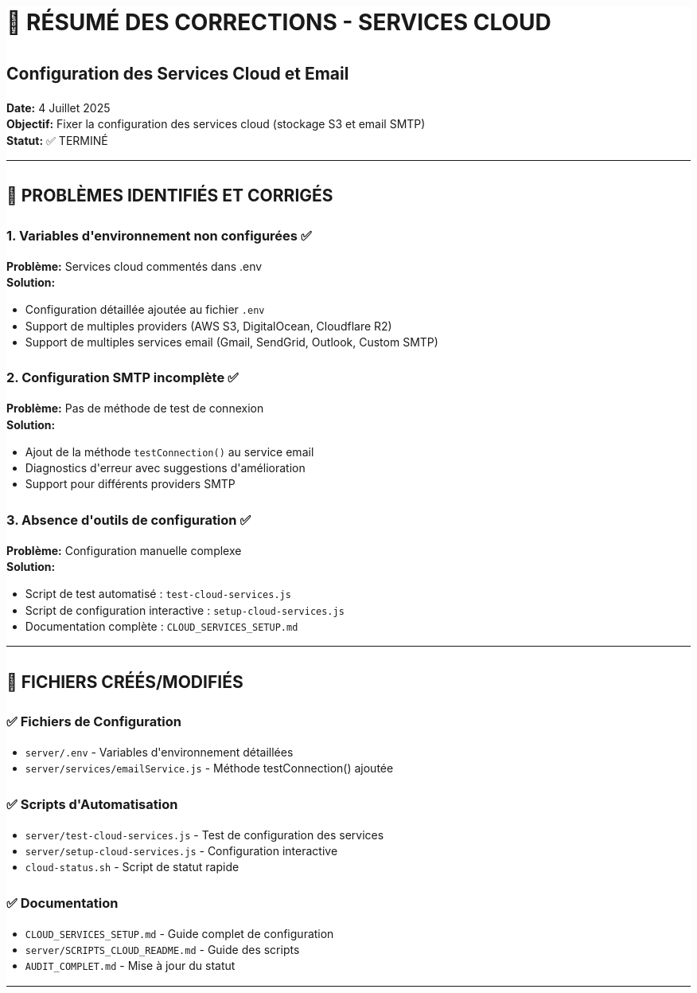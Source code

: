 # 🎯 RÉSUMÉ DES CORRECTIONS - SERVICES CLOUD

## Configuration des Services Cloud et Email

**Date:** 4 Juillet 2025  
**Objectif:** Fixer la configuration des services cloud (stockage S3 et email SMTP)  
**Statut:** ✅ TERMINÉ  

---

## 🔧 PROBLÈMES IDENTIFIÉS ET CORRIGÉS

### 1. **Variables d'environnement non configurées** ✅
**Problème:** Services cloud commentés dans .env  
**Solution:** 
- Configuration détaillée ajoutée au fichier `.env`
- Support de multiples providers (AWS S3, DigitalOcean, Cloudflare R2)
- Support de multiples services email (Gmail, SendGrid, Outlook, Custom SMTP)

### 2. **Configuration SMTP incomplète** ✅
**Problème:** Pas de méthode de test de connexion  
**Solution:**
- Ajout de la méthode `testConnection()` au service email
- Diagnostics d'erreur avec suggestions d'amélioration
- Support pour différents providers SMTP

### 3. **Absence d'outils de configuration** ✅
**Problème:** Configuration manuelle complexe  
**Solution:**
- Script de test automatisé : `test-cloud-services.js`
- Script de configuration interactive : `setup-cloud-services.js`
- Documentation complète : `CLOUD_SERVICES_SETUP.md`

---

## 📁 FICHIERS CRÉÉS/MODIFIÉS

### ✅ **Fichiers de Configuration**
- `server/.env` - Variables d'environnement détaillées
- `server/services/emailService.js` - Méthode testConnection() ajoutée

### ✅ **Scripts d'Automatisation**
- `server/test-cloud-services.js` - Test de configuration des services
- `server/setup-cloud-services.js` - Configuration interactive
- `cloud-status.sh` - Script de statut rapide

### ✅ **Documentation**
- `CLOUD_SERVICES_SETUP.md` - Guide complet de configuration
- `server/SCRIPTS_CLOUD_README.md` - Guide des scripts
- `AUDIT_COMPLET.md` - Mise à jour du statut

---